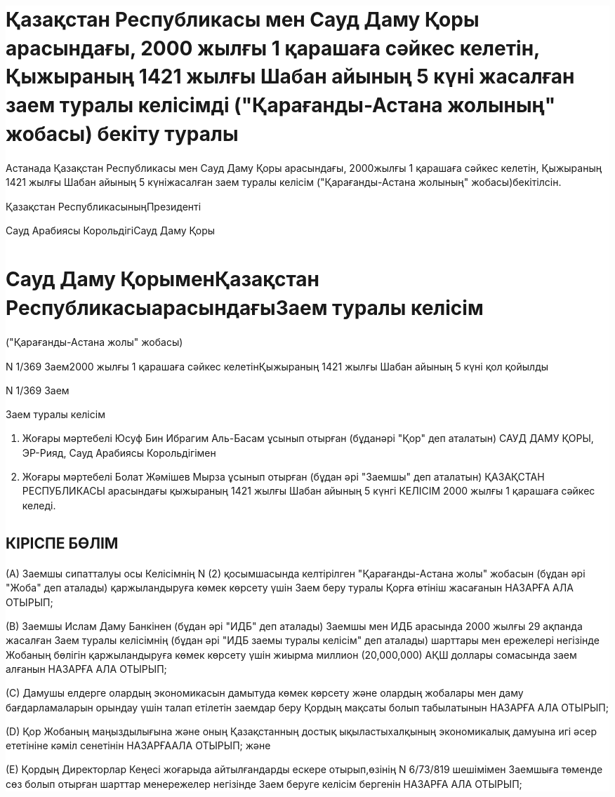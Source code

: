 # Қазақстан Республикасы мен Сауд Даму Қоры арасындағы, 2000 жылғы 1 қарашаға сәйкес келетін, Қыжыраның 1421 жылғы Шабан айының 5 күні жасалған заем туралы келісімді ("Қарағанды-Астана жолының" жобасы) бекіту туралы

Астанада Қазақстан Республикасы мен Сауд Даму Қоры арасындағы, 2000жылғы 1 қарашаға сәйкес келетін, Қыжыраның 1421 жылғы Шабан айының 5 күніжасалған заем туралы келісім ("Қарағанды-Астана жолының" жобасы)бекітілсін.

Қазақстан РеспубликасыныңПрезиденті

Сауд Арабиясы КорольдігіСауд Даму Қоры

# Сауд Даму ҚорыменҚазақстан РеспубликасыарасындағыЗаем туралы келісім

("Қарағанды-Астана жолы" жобасы)

N 1/369 Заем2000 жылғы 1 қарашаға сәйкес келетінҚыжыраның 1421 жылғы Шабан айының 5 күні қол қойылды

N 1/369 Заем

Заем туралы келісім

1) Жоғары мәртебелi Юсуф Бин Ибрагим Аль-Басам ұсынып отырған (бұданәрi "Қор" деп аталатын) САУД ДАМУ ҚОРЫ, ЭР-Рияд, Сауд Арабиясы Корольдiгiмен

2) Жоғары мәртебелi Болат Жәмiшев Мырза ұсынып отырған (бұдан әрi "Заемшы" деп аталатын) ҚАЗАҚСТАН РЕСПУБЛИКАСЫ арасындағы қыжыраның 1421 жылғы Шабан айының 5 күнгi КЕЛIСIМ 2000 жылғы 1 қарашаға сәйкес келедi.

## КIРIСПЕ БӨЛIМ

(А) Заемшы сипатталуы осы Келiсiмнiң N (2) қосымшасында келтiрiлген "Қарағанды-Астана жолы" жобасын (бұдан әрi "Жоба" деп аталады) қаржыландыруға көмек көрсету үшiн Заем беру туралы Қорға өтiнiш жасағанын НАЗАРҒА АЛА ОТЫРЫП;

(В) Заемшы Ислам Даму Банкінен (бұдан әрi "ИДБ" деп аталады) Заемшы мен ИДБ арасында 2000 жылғы 29 ақпанда жасалған Заем туралы келiсiмнiң (бұдан әрi "ИДБ заемы туралы келiсiм" деп аталады) шарттары мен ережелерi негiзiнде Жобаның бөлiгiн қаржыландыруға көмек көрсету үшiн жиырма миллион (20,000,000) АҚШ доллары сомасында заем алғанын НАЗАРҒА АЛА ОТЫРЫП;

(С) Дамушы елдерге олардың экономикасын дамытуда көмек көрсету және олардың жобалары мен даму бағдарламаларын орындау үшін талап етiлетiн заемдар беру Қордың мақсаты болып табылатынын НАЗАРҒА АЛА ОТЫРЫП;

(D) Қор Жобаның маңыздылығына және оның Қазақстанның достық ықыластыхалқының экономикалық дамуына игi әсер ететiніне кәмiл сенетiнін НАЗАРҒААЛА ОТЫРЫП; және

(Е) Қордың Директорлар Кеңесi жоғарыда айтылғандарды ескере отырып,өзiнiң N 6/73/819 шешiмiмен Заемшыға төменде сөз болып отырған шарттар менережелер негiзiнде Заем беруге келiсiм бергенiн НАЗАРҒА АЛА ОТЫРЫП;
